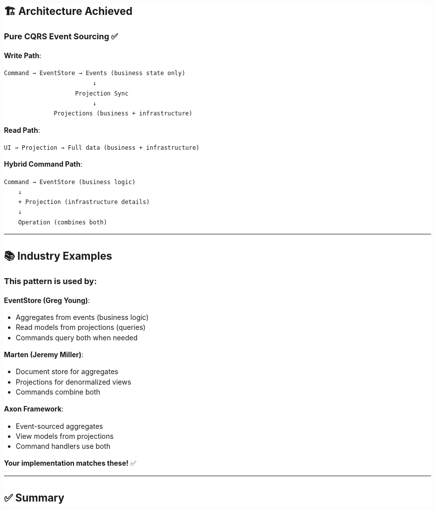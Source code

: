 ## 🏗️ **Architecture Achieved**

### **Pure CQRS Event Sourcing** ✅

**Write Path**:
```
Command → EventStore → Events (business state only)
                         ↓
                    Projection Sync
                         ↓
              Projections (business + infrastructure)
```

**Read Path**:
```
UI → Projection → Full data (business + infrastructure)
```

**Hybrid Command Path**:
```
Command → EventStore (business logic)
    ↓
    + Projection (infrastructure details)
    ↓
    Operation (combines both)
```

---

## 📚 **Industry Examples**

### **This pattern is used by**:

**EventStore (Greg Young)**:
- Aggregates from events (business logic)
- Read models from projections (queries)
- Commands query both when needed

**Marten (Jeremy Miller)**:
- Document store for aggregates
- Projections for denormalized views
- Commands combine both

**Axon Framework**:
- Event-sourced aggregates
- View models from projections
- Command handlers use both

**Your implementation matches these!** ✅

---

## ✅ **Summary**
